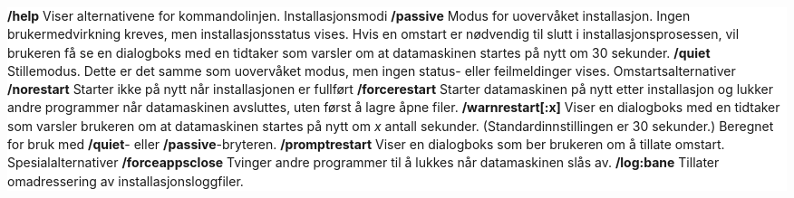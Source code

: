 <tr><td style="border:1px solid black;">
<strong>/help</strong>
</td><td style="border:1px solid black;">Viser alternativene for kommandolinjen.</td></tr>


<tr><th colspan="" style="border:1px solid black;">Installasjonsmodi</th></tr>


<tr class="alternateRow"><td style="border:1px solid black;">
<strong>/passive</strong>
</td><td style="border:1px solid black;">Modus for uovervåket installasjon. Ingen brukermedvirkning kreves, men installasjonsstatus vises. Hvis en omstart er nødvendig til slutt i installasjonsprosessen, vil brukeren få se en dialogboks med en tidtaker som varsler om at datamaskinen startes på nytt om 30 sekunder.</td></tr>
<tr><td style="border:1px solid black;">
<strong>/quiet</strong>
</td><td style="border:1px solid black;">Stillemodus. Dette er det samme som uovervåket modus, men ingen status- eller feilmeldinger vises.</td></tr>


<tr><th colspan="" style="border:1px solid black;">Omstartsalternativer</th></tr>


<tr class="alternateRow"><td style="border:1px solid black;">
<strong>/norestart</strong>
</td><td style="border:1px solid black;">Starter ikke på nytt når installasjonen er fullført</td></tr>
<tr><td style="border:1px solid black;">
<strong>/forcerestart</strong>
</td><td style="border:1px solid black;">Starter datamaskinen på nytt etter installasjon og lukker andre programmer når datamaskinen avsluttes, uten først å lagre åpne filer.</td></tr>
<tr class="alternateRow"><td style="border:1px solid black;">
<strong>/warnrestart[:x]</strong>
</td><td style="border:1px solid black;">Viser en dialogboks med en tidtaker som varsler brukeren om at datamaskinen startes på nytt om <em>x</em> antall sekunder. (Standardinnstillingen er 30 sekunder.) Beregnet for bruk med <strong>/quiet</strong>- eller <strong>/passive</strong>-bryteren.</td></tr>
<tr><td style="border:1px solid black;">
<strong>/promptrestart</strong>
</td><td style="border:1px solid black;">Viser en dialogboks som ber brukeren om å tillate omstart.</td></tr>


<tr><th colspan="" style="border:1px solid black;">Spesialalternativer</th></tr>


<tr class="alternateRow"><td style="border:1px solid black;">
<strong>/forceappsclose</strong>
</td><td style="border:1px solid black;">Tvinger andre programmer til å lukkes når datamaskinen slås av.</td></tr>
<tr><td style="border:1px solid black;">
<strong>/log:bane</strong>
</td><td style="border:1px solid black;">Tillater omadressering av installasjonsloggfiler.</td></tr>

</table>
